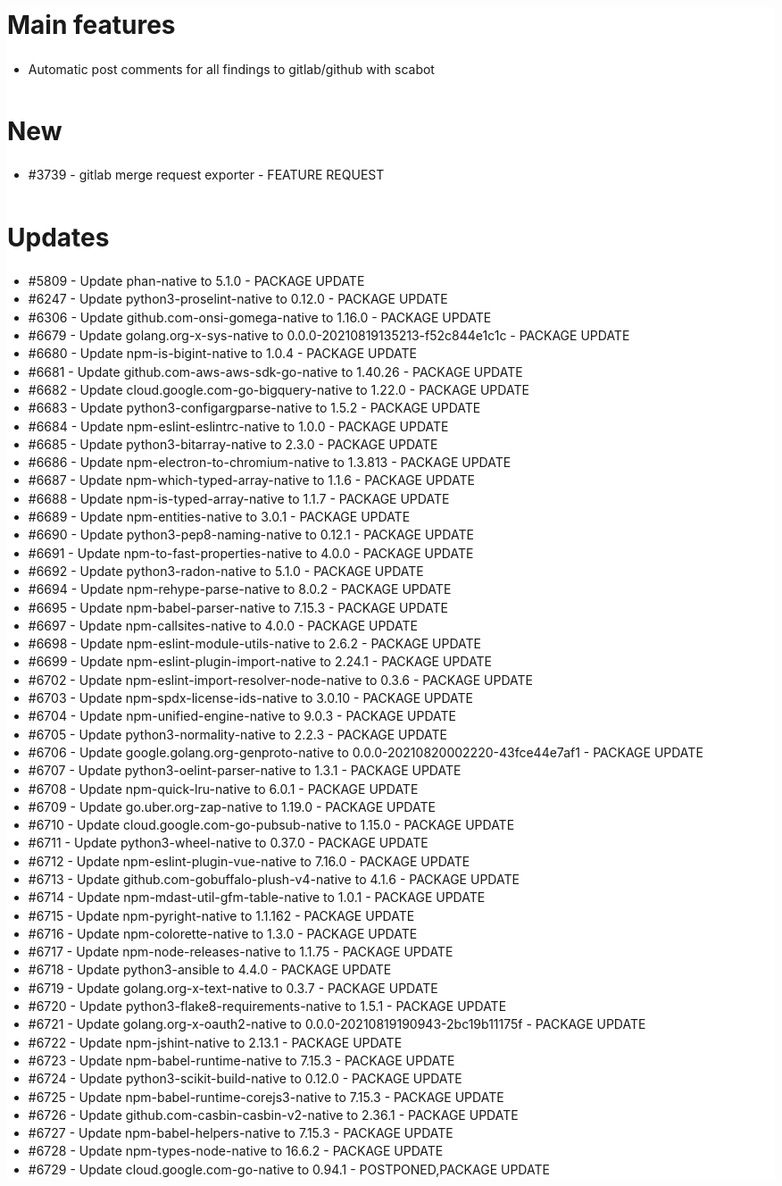# Main features

- Automatic post comments for all findings to gitlab/github with scabot

# New

- #3739 - gitlab merge request exporter - FEATURE REQUEST

# Updates

- #5809 - Update phan-native to 5.1.0 - PACKAGE UPDATE
- #6247 - Update python3-proselint-native to 0.12.0 - PACKAGE UPDATE
- #6306 - Update github.com-onsi-gomega-native to 1.16.0 - PACKAGE UPDATE
- #6679 - Update golang.org-x-sys-native to 0.0.0-20210819135213-f52c844e1c1c - PACKAGE UPDATE
- #6680 - Update npm-is-bigint-native to 1.0.4 - PACKAGE UPDATE
- #6681 - Update github.com-aws-aws-sdk-go-native to 1.40.26 - PACKAGE UPDATE
- #6682 - Update cloud.google.com-go-bigquery-native to 1.22.0 - PACKAGE UPDATE
- #6683 - Update python3-configargparse-native to 1.5.2 - PACKAGE UPDATE
- #6684 - Update npm-eslint-eslintrc-native to 1.0.0 - PACKAGE UPDATE
- #6685 - Update python3-bitarray-native to 2.3.0 - PACKAGE UPDATE
- #6686 - Update npm-electron-to-chromium-native to 1.3.813 - PACKAGE UPDATE
- #6687 - Update npm-which-typed-array-native to 1.1.6 - PACKAGE UPDATE
- #6688 - Update npm-is-typed-array-native to 1.1.7 - PACKAGE UPDATE
- #6689 - Update npm-entities-native to 3.0.1 - PACKAGE UPDATE
- #6690 - Update python3-pep8-naming-native to 0.12.1 - PACKAGE UPDATE
- #6691 - Update npm-to-fast-properties-native to 4.0.0 - PACKAGE UPDATE
- #6692 - Update python3-radon-native to 5.1.0 - PACKAGE UPDATE
- #6694 - Update npm-rehype-parse-native to 8.0.2 - PACKAGE UPDATE
- #6695 - Update npm-babel-parser-native to 7.15.3 - PACKAGE UPDATE
- #6697 - Update npm-callsites-native to 4.0.0 - PACKAGE UPDATE
- #6698 - Update npm-eslint-module-utils-native to 2.6.2 - PACKAGE UPDATE
- #6699 - Update npm-eslint-plugin-import-native to 2.24.1 - PACKAGE UPDATE
- #6702 - Update npm-eslint-import-resolver-node-native to 0.3.6 - PACKAGE UPDATE
- #6703 - Update npm-spdx-license-ids-native to 3.0.10 - PACKAGE UPDATE
- #6704 - Update npm-unified-engine-native to 9.0.3 - PACKAGE UPDATE
- #6705 - Update python3-normality-native to 2.2.3 - PACKAGE UPDATE
- #6706 - Update google.golang.org-genproto-native to 0.0.0-20210820002220-43fce44e7af1 - PACKAGE UPDATE
- #6707 - Update python3-oelint-parser-native to 1.3.1 - PACKAGE UPDATE
- #6708 - Update npm-quick-lru-native to 6.0.1 - PACKAGE UPDATE
- #6709 - Update go.uber.org-zap-native to 1.19.0 - PACKAGE UPDATE
- #6710 - Update cloud.google.com-go-pubsub-native to 1.15.0 - PACKAGE UPDATE
- #6711 - Update python3-wheel-native to 0.37.0 - PACKAGE UPDATE
- #6712 - Update npm-eslint-plugin-vue-native to 7.16.0 - PACKAGE UPDATE
- #6713 - Update github.com-gobuffalo-plush-v4-native to 4.1.6 - PACKAGE UPDATE
- #6714 - Update npm-mdast-util-gfm-table-native to 1.0.1 - PACKAGE UPDATE
- #6715 - Update npm-pyright-native to 1.1.162 - PACKAGE UPDATE
- #6716 - Update npm-colorette-native to 1.3.0 - PACKAGE UPDATE
- #6717 - Update npm-node-releases-native to 1.1.75 - PACKAGE UPDATE
- #6718 - Update python3-ansible to 4.4.0 - PACKAGE UPDATE
- #6719 - Update golang.org-x-text-native to 0.3.7 - PACKAGE UPDATE
- #6720 - Update python3-flake8-requirements-native to 1.5.1 - PACKAGE UPDATE
- #6721 - Update golang.org-x-oauth2-native to 0.0.0-20210819190943-2bc19b11175f - PACKAGE UPDATE
- #6722 - Update npm-jshint-native to 2.13.1 - PACKAGE UPDATE
- #6723 - Update npm-babel-runtime-native to 7.15.3 - PACKAGE UPDATE
- #6724 - Update python3-scikit-build-native to 0.12.0 - PACKAGE UPDATE
- #6725 - Update npm-babel-runtime-corejs3-native to 7.15.3 - PACKAGE UPDATE
- #6726 - Update github.com-casbin-casbin-v2-native to 2.36.1 - PACKAGE UPDATE
- #6727 - Update npm-babel-helpers-native to 7.15.3 - PACKAGE UPDATE
- #6728 - Update npm-types-node-native to 16.6.2 - PACKAGE UPDATE
- #6729 - Update cloud.google.com-go-native to 0.94.1 - POSTPONED,PACKAGE UPDATE